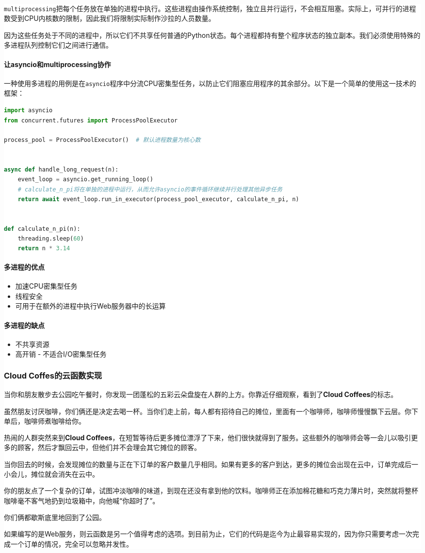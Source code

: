 `multiprocessing`把每个任务放在单独的进程中执行。这些进程由操作系统控制，独立且并行运行，不会相互阻塞。实际上，可并行的进程数受到CPU内核数的限制，因此我们将限制实际制作沙拉的人员数量。

因为这些任务处于不同的进程中，所以它们不共享任何普通的Python状态。每个进程都持有整个程序状态的独立副本。我们必须使用特殊的多进程队列控制它们之间进行通信。



#### 让asyncio和multiprocessing协作

一种使用多进程的用例是在`asyncio`程序中分流CPU密集型任务，以防止它们阻塞应用程序的其余部分。以下是一个简单的使用这一技术的框架：

```python
import asyncio
from concurrent.futures import ProcessPoolExecutor

process_pool = ProcessPoolExecutor()  # 默认进程数量为核心数


async def handle_long_request(n):
    event_loop = asyncio.get_running_loop()
    # calculate_n_pi将在单独的进程中运行，从而允许asyncio的事件循环继续并行处理其他异步任务
    return await event_loop.run_in_executor(process_pool_executor, calculate_n_pi, n)


def calculate_n_pi(n):
    threading.sleep(60)
    return n * 3.14
```

#### 多进程的优点

* 加速CPU密集型任务
* 线程安全
* 可用于在额外的进程中执行Web服务器中的长运算

#### 多进程的缺点

* 不共享资源
* 高开销 - 不适合I/O密集型任务



### **Cloud Coffes**的云函数实现

当你和朋友散步去公园吃午餐时，你发现一团蓬松的五彩云朵盘旋在人群的上方。你靠近仔细观察，看到了**Cloud Coffees**的标志。

虽然朋友讨厌咖啡，你们俩还是决定去喝一杯。当你们走上前，每人都有招待自己的摊位，里面有一个咖啡师，咖啡师慢慢飘下云层。你下单后，咖啡师煮咖啡给你。

热闹的人群突然来到**Cloud Coffees**，在短暂等待后更多摊位漂浮了下来，他们很快就得到了服务。这些额外的咖啡师会等一会儿以吸引更多的顾客，然后才飘回云中，但他们并不会理会其它摊位的顾客。

当你回去的时候，会发现摊位的数量与正在下订单的客户数量几乎相同。如果有更多的客户到达，更多的摊位会出现在云中，订单完成后一小会儿，摊位就会消失在云中。

你的朋友点了一个复杂的订单，试图冲淡咖啡的味道，到现在还没有拿到他的饮料。咖啡师正在添加棉花糖和巧克力薄片时，突然就将整杯咖啡毫不客气地扔到垃圾箱中，向他喊“你超时了”。

你们俩都歇斯底里地回到了公园。

如果编写的是Web服务，则云函数是另一个值得考虑的选项。到目前为止，它们的代码是迄今为止最容易实现的，因为你只需要考虑一次完成一个订单的情况，完全可以忽略并发性。
